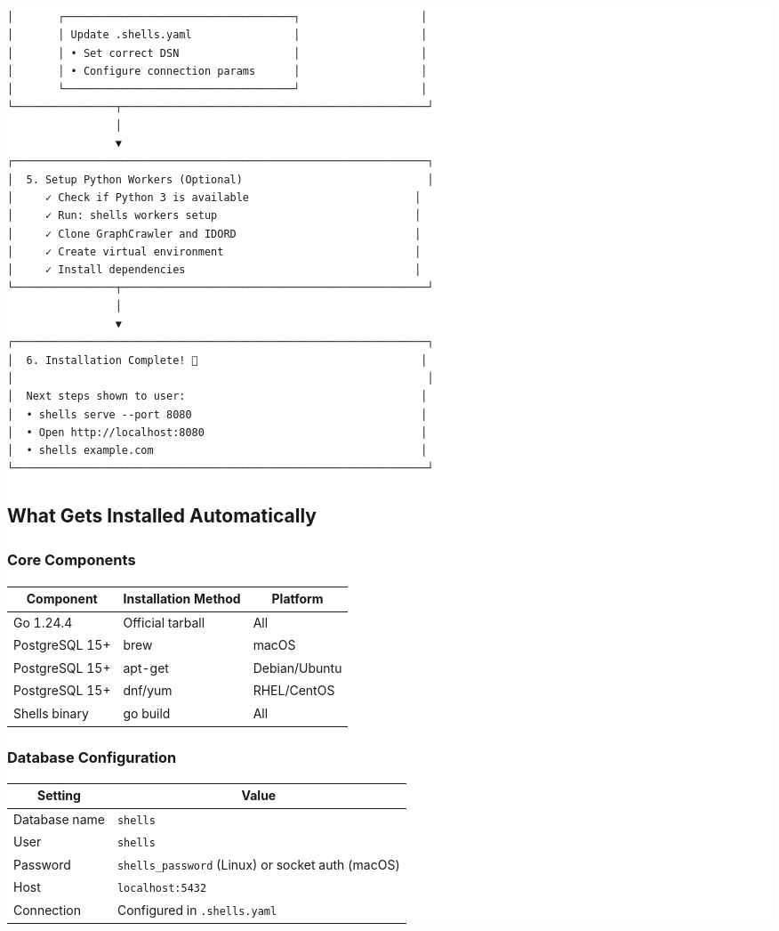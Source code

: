 ```
│       ┌────────────────────────────────────┐                   │
│       │ Update .shells.yaml                │                   │
│       │ • Set correct DSN                  │                   │
│       │ • Configure connection params      │                   │
│       └────────────────────────────────────┘                   │
└────────────────┬────────────────────────────────────────────────┘
                 │
                 ▼
┌─────────────────────────────────────────────────────────────────┐
│  5. Setup Python Workers (Optional)                             │
│     ✓ Check if Python 3 is available                          │
│     ✓ Run: shells workers setup                               │
│     ✓ Clone GraphCrawler and IDORD                            │
│     ✓ Create virtual environment                              │
│     ✓ Install dependencies                                    │
└────────────────┬────────────────────────────────────────────────┘
                 │
                 ▼
┌─────────────────────────────────────────────────────────────────┐
│  6. Installation Complete! 🎉                                   │
│                                                                 │
│  Next steps shown to user:                                     │
│  • shells serve --port 8080                                    │
│  • Open http://localhost:8080                                  │
│  • shells example.com                                          │
└─────────────────────────────────────────────────────────────────┘
```

## What Gets Installed Automatically

### Core Components
| Component | Installation Method | Platform |
|-----------|-------------------|----------|
| Go 1.24.4 | Official tarball | All |
| PostgreSQL 15+ | brew | macOS |
| PostgreSQL 15+ | apt-get | Debian/Ubuntu |
| PostgreSQL 15+ | dnf/yum | RHEL/CentOS |
| Shells binary | go build | All |

### Database Configuration
| Setting | Value |
|---------|-------|
| Database name | `shells` |
| User | `shells` |
| Password | `shells_password` (Linux) or socket auth (macOS) |
| Host | `localhost:5432` |
| Connection | Configured in `.shells.yaml` |
